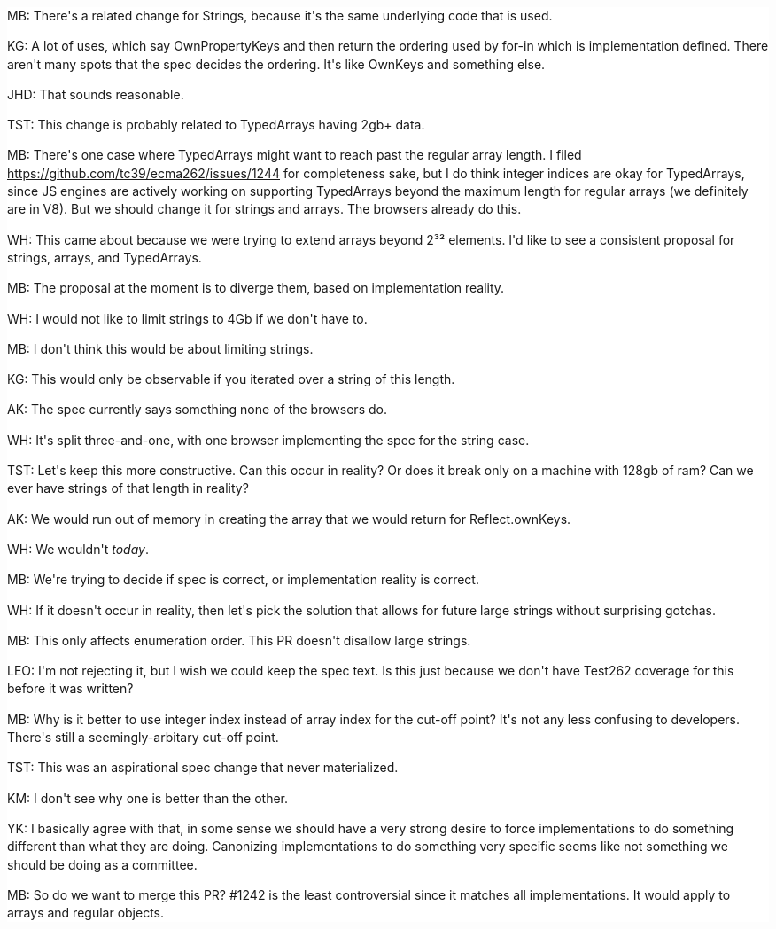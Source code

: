 MB: There's a related change for Strings, because it's the same underlying code that is used.

KG: A lot of uses, which say OwnPropertyKeys and then return the ordering used by for-in which is implementation defined. There aren't many spots that the spec decides the ordering. It's like OwnKeys and something else.

JHD: That sounds reasonable.

TST: This change is probably related to TypedArrays having 2gb+ data.

MB: There's one case where TypedArrays might want to reach past the regular array length. I filed https://github.com/tc39/ecma262/issues/1244 for completeness sake, but I do think integer indices are okay for TypedArrays, since JS engines are actively working on supporting TypedArrays beyond the maximum length for regular arrays (we definitely are in V8). But we should change it for strings and arrays. The browsers already do this.

WH: This came about because we were trying to extend arrays beyond 2³² elements. I'd like to see a consistent proposal for strings, arrays, and TypedArrays.

MB: The proposal at the moment is to diverge them, based on implementation reality.

WH: I would not like to limit strings to 4Gb if we don't have to.

MB: I don't think this would be about limiting strings.

KG: This would only be observable if you iterated over a string of this length.

AK: The spec currently says something none of the browsers do.

WH: It's split three-and-one, with one browser implementing the spec for the string case.

TST: Let's keep this more constructive. Can this occur in reality? Or does it break only on a machine with 128gb of ram? Can we ever have strings of that length in reality?

AK: We would run out of memory in creating the array that we would return for Reflect.ownKeys.

WH: We wouldn't _today_.

MB: We're trying to decide if spec is correct, or implementation reality is correct.

WH: If it doesn't occur in reality, then let's pick the solution that allows for future large strings without surprising gotchas.

MB: This only affects enumeration order. This PR doesn't disallow large strings.

LEO: I'm not rejecting it, but I wish we could keep the spec text. Is this just because we don't have Test262 coverage for this before it was written?

MB: Why is it better to use integer index instead of array index for the cut-off point? It's not any less confusing to developers. There's still a seemingly-arbitary cut-off point.

TST: This was an aspirational spec change that never materialized.

KM: I don't see why one is better than the other.

YK: I basically agree with that, in some sense we should have a very strong desire to force implementations to do something different than what they are doing. Canonizing implementations to do something very specific seems like not something we should be doing as a committee.

MB: So do we want to merge this PR? #1242 is the least controversial since it matches all implementations. It would apply to arrays and regular objects.
